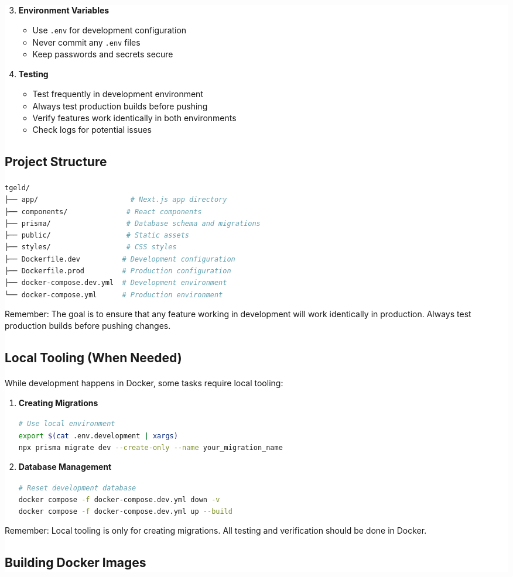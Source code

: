 3. **Environment Variables**

   - Use `.env` for development configuration
   - Never commit any `.env` files
   - Keep passwords and secrets secure

4. **Testing**
   - Test frequently in development environment
   - Always test production builds before pushing
   - Verify features work identically in both environments
   - Check logs for potential issues

## Project Structure

```bash
tgeld/
├── app/                      # Next.js app directory
├── components/              # React components
├── prisma/                  # Database schema and migrations
├── public/                  # Static assets
├── styles/                  # CSS styles
├── Dockerfile.dev          # Development configuration
├── Dockerfile.prod         # Production configuration
├── docker-compose.dev.yml  # Development environment
└── docker-compose.yml      # Production environment
```

Remember: The goal is to ensure that any feature working in development will work identically in production. Always test production builds before pushing changes.

## Local Tooling (When Needed)

While development happens in Docker, some tasks require local tooling:

1. **Creating Migrations**

   ```bash
   # Use local environment
   export $(cat .env.development | xargs)
   npx prisma migrate dev --create-only --name your_migration_name
   ```

2. **Database Management**

   ```bash
   # Reset development database
   docker compose -f docker-compose.dev.yml down -v
   docker compose -f docker-compose.dev.yml up --build
   ```

Remember: Local tooling is only for creating migrations. All testing and verification should be done in Docker.

## Building Docker Images

